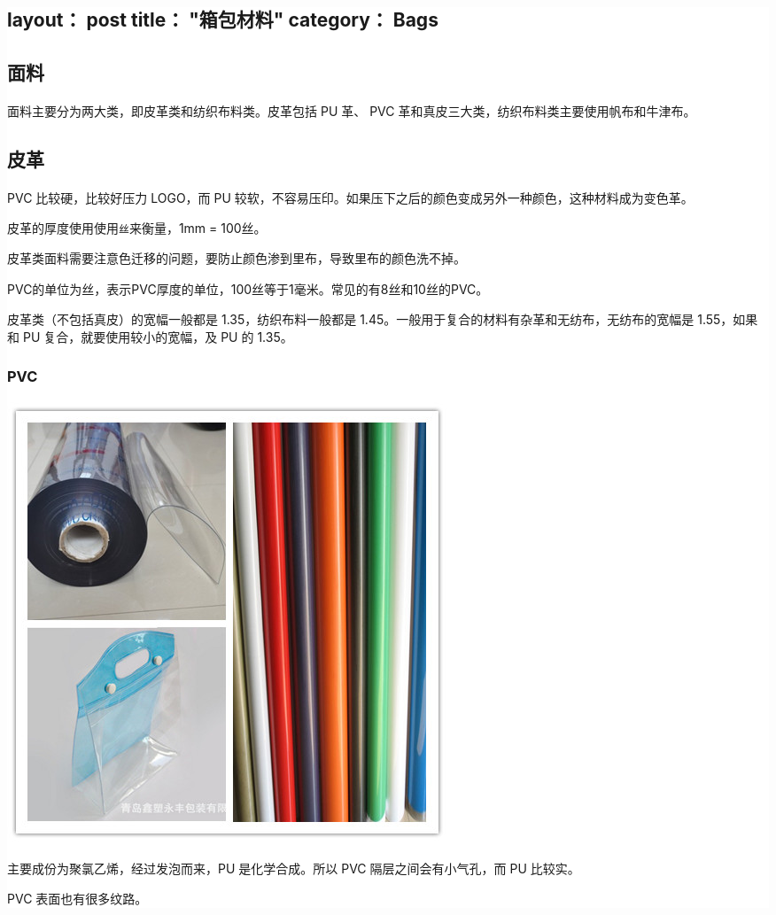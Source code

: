 layout： post
title： "箱包材料"
category： Bags
---

## 面料

面料主要分为两大类，即皮革类和纺织布料类。皮革包括 PU 革、 PVC 革和真皮三大类，纺织布料类主要使用帆布和牛津布。

## 皮革

PVC 比较硬，比较好压力 LOGO，而 PU 较软，不容易压印。如果压下之后的颜色变成另外一种颜色，这种材料成为变色革。

皮革的厚度使用使用`丝`来衡量，1mm = 100丝。

皮革类面料需要注意色迁移的问题，要防止颜色渗到里布，导致里布的颜色洗不掉。

PVC的单位为丝，表示PVC厚度的单位，100丝等于1毫米。常见的有8丝和10丝的PVC。

皮革类（不包括真皮）的宽幅一般都是 1.35，纺织布料一般都是 1.45。一般用于复合的材料有杂革和无纺布，无纺布的宽幅是 1.55，如果和 PU 复合，就要使用较小的宽幅，及 PU 的 1.35。

### PVC

![](../../resources/images/pvc.jpg)

主要成份为聚氯乙烯，经过发泡而来，PU 是化学合成。所以 PVC 隔层之间会有小气孔，而 PU 比较实。

PVC 表面也有很多纹路。
